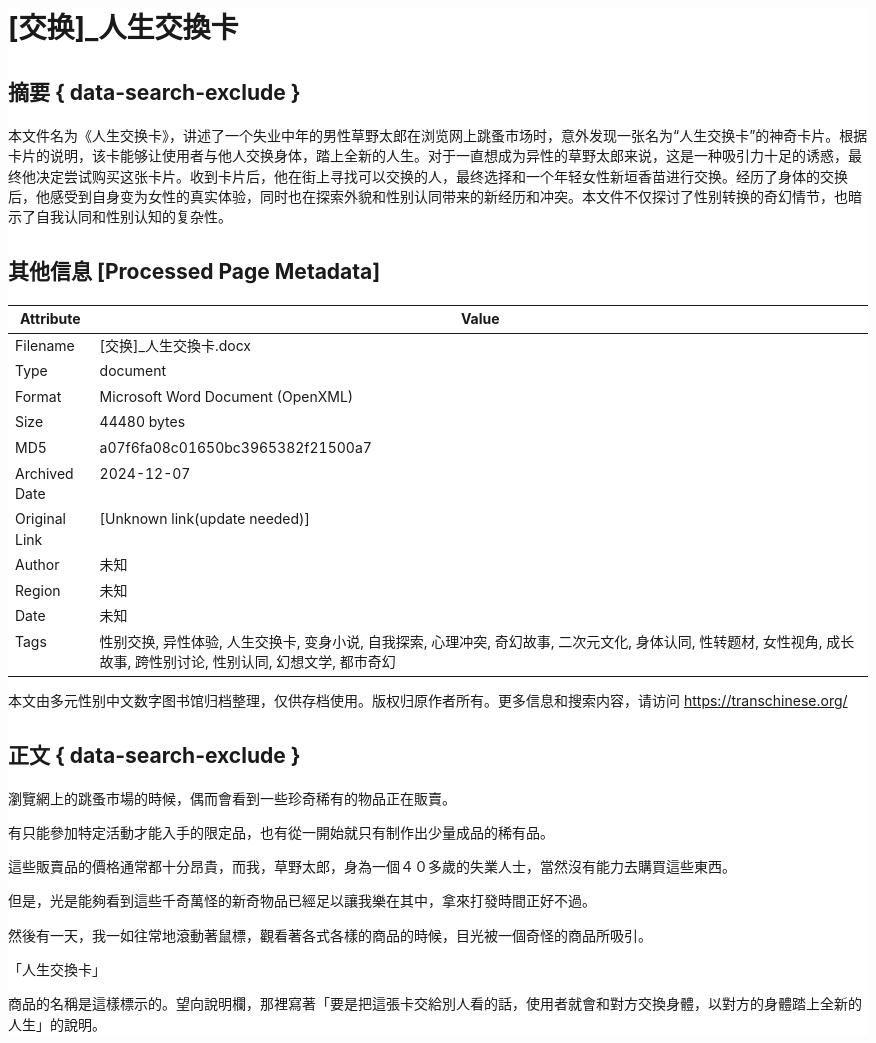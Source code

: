 # [交换]_人生交換卡



## 摘要  { data-search-exclude }


本文件名为《人生交换卡》，讲述了一个失业中年的男性草野太郎在浏览网上跳蚤市场时，意外发现一张名为“人生交换卡”的神奇卡片。根据卡片的说明，该卡能够让使用者与他人交换身体，踏上全新的人生。对于一直想成为异性的草野太郎来说，这是一种吸引力十足的诱惑，最终他决定尝试购买这张卡片。收到卡片后，他在街上寻找可以交换的人，最终选择和一个年轻女性新垣香苗进行交换。经历了身体的交换后，他感受到自身变为女性的真实体验，同时也在探索外貌和性别认同带来的新经历和冲突。本文件不仅探讨了性别转换的奇幻情节，也暗示了自我认同和性别认知的复杂性。



## 其他信息 [Processed Page Metadata]

| Attribute       | Value                                  |
|-----------------|----------------------------------------|
| Filename        | [交换]_人生交換卡.docx                             |
| Type            | document                                 |
| Format          | Microsoft Word Document (OpenXML)                               |
| Size            | 44480 bytes                           |
| MD5             | a07f6fa08c01650bc3965382f21500a7                                  |
| Archived Date   | 2024-12-07                             |
| Original Link   | [Unknown link(update needed)]                         |
| Author          | 未知                               |
| Region          | 未知                               |
| Date            | 未知                                 |
| Tags            | 性别交换, 异性体验, 人生交换卡, 变身小说, 自我探索, 心理冲突, 奇幻故事, 二次元文化, 身体认同, 性转题材, 女性视角, 成长故事, 跨性别讨论, 性别认同, 幻想文学, 都市奇幻                                 |

本文由多元性别中文数字图书馆归档整理，仅供存档使用。版权归原作者所有。更多信息和搜索内容，请访问 <https://transchinese.org/>


## 正文 { data-search-exclude }


瀏覽網上的跳蚤市場的時候，偶而會看到一些珍奇稀有的物品正在販賣。

有只能參加特定活動才能入手的限定品，也有從一開始就只有制作出少量成品的稀有品。

這些販賣品的價格通常都十分昂貴，而我，草野太郎，身為一個４０多歲的失業人士，當然沒有能力去購買這些東西。

但是，光是能夠看到這些千奇萬怪的新奇物品已經足以讓我樂在其中，拿來打發時間正好不過。

然後有一天，我一如往常地滾動著鼠標，觀看著各式各樣的商品的時候，目光被一個奇怪的商品所吸引。

「人生交換卡」

商品的名稱是這樣標示的。望向說明欄，那裡寫著「要是把這張卡交給別人看的話，使用者就會和對方交換身體，以對方的身體踏上全新的人生」的說明。
